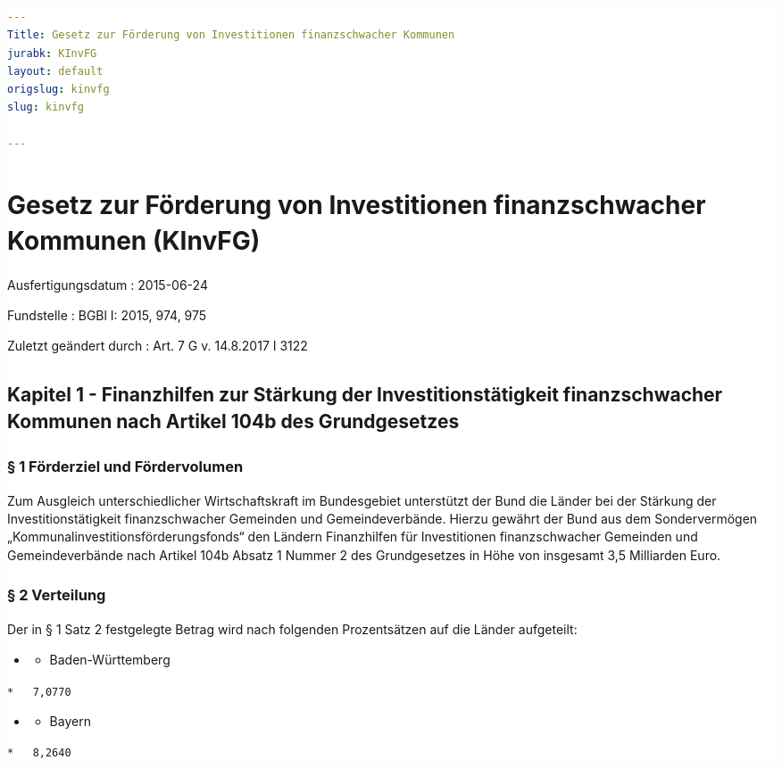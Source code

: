 ```yaml
---
Title: Gesetz zur Förderung von Investitionen finanzschwacher Kommunen
jurabk: KInvFG
layout: default
origslug: kinvfg
slug: kinvfg

---
```


# Gesetz zur Förderung von Investitionen finanzschwacher Kommunen (KInvFG)

Ausfertigungsdatum
:   2015-06-24

Fundstelle
:   BGBl I: 2015, 974, 975

Zuletzt geändert durch
:   Art. 7 G v. 14.8.2017 I 3122


## Kapitel 1 - Finanzhilfen zur Stärkung der Investitionstätigkeit finanzschwacher Kommunen nach Artikel 104b des Grundgesetzes



### § 1 Förderziel und Fördervolumen

Zum Ausgleich unterschiedlicher Wirtschaftskraft im Bundesgebiet
unterstützt der Bund die Länder bei der Stärkung der
Investitionstätigkeit finanzschwacher Gemeinden und Gemeindeverbände.
Hierzu gewährt der Bund aus dem Sondervermögen
„Kommunalinvestitionsförderungsfonds“ den Ländern Finanzhilfen für
Investitionen finanzschwacher Gemeinden und Gemeindeverbände nach
Artikel 104b Absatz 1 Nummer 2 des Grundgesetzes in Höhe von insgesamt
3,5 Milliarden Euro.


### § 2 Verteilung

Der in § 1 Satz 2 festgelegte Betrag wird nach folgenden Prozentsätzen
auf die Länder aufgeteilt:

*    *   Baden-Württemberg

    *   7,0770


*    *   Bayern

    *   8,2640

